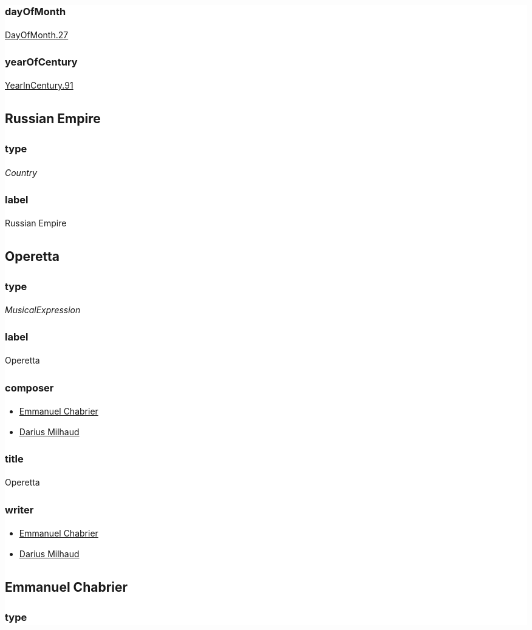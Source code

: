 ### dayOfMonth


[DayOfMonth.27](#DayOfMonth.27)

### yearOfCentury


[YearInCentury.91](#YearInCentury.91)

## Russian Empire

### type


*Country*

### label


Russian Empire

## Operetta

### type


*MusicalExpression*

### label


Operetta

### composer

 - [Emmanuel Chabrier](#Emmanuel-Chabrier)

 - [Darius Milhaud](#Darius-Milhaud)

### title


Operetta

### writer

 - [Emmanuel Chabrier](#Emmanuel-Chabrier)

 - [Darius Milhaud](#Darius-Milhaud)

## Emmanuel Chabrier

### type
